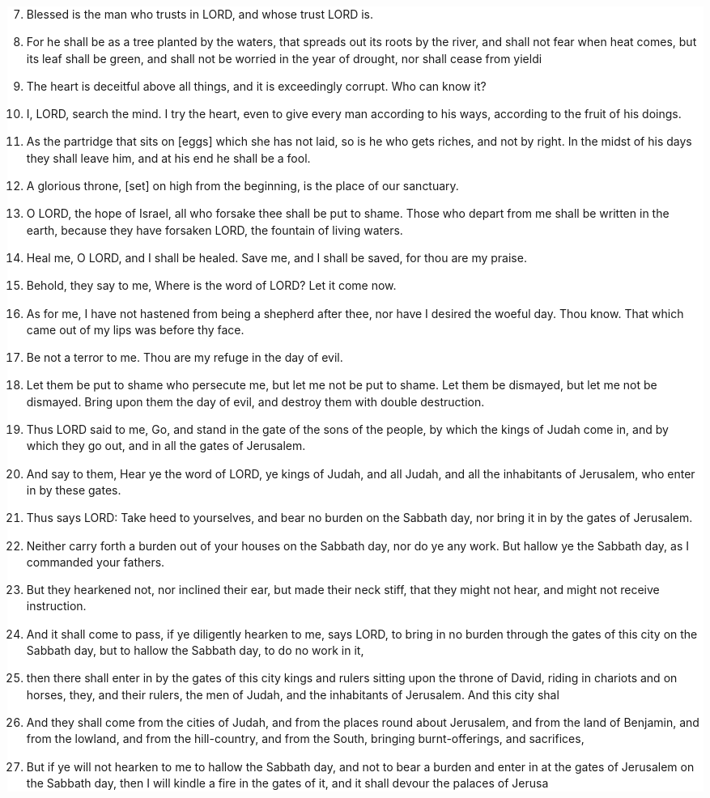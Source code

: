 7. Blessed is the man who trusts in LORD, and whose trust LORD is.

8. For he shall be as a tree planted by the waters, that spreads out its roots by the river, and shall not fear when heat comes, but its leaf shall be green, and shall not be worried in the year of drought, nor shall cease from yieldi

9. The heart is deceitful above all things, and it is exceedingly corrupt. Who can know it?

10. I, LORD, search the mind. I try the heart, even to give every man according to his ways, according to the fruit of his doings.

11. As the partridge that sits on [eggs] which she has not laid, so is he who gets riches, and not by right. In the midst of his days they shall leave him, and at his end he shall be a fool.

12. A glorious throne, [set] on high from the beginning, is the place of our sanctuary.

13. O LORD, the hope of Israel, all who forsake thee shall be put to shame. Those who depart from me shall be written in the earth, because they have forsaken LORD, the fountain of living waters.

14. Heal me, O LORD, and I shall be healed. Save me, and I shall be saved, for thou are my praise.

15. Behold, they say to me, Where is the word of LORD? Let it come now.

16. As for me, I have not hastened from being a shepherd after thee, nor have I desired the woeful day. Thou know. That which came out of my lips was before thy face.

17. Be not a terror to me. Thou are my refuge in the day of evil.

18. Let them be put to shame who persecute me, but let me not be put to shame. Let them be dismayed, but let me not be dismayed. Bring upon them the day of evil, and destroy them with double destruction.

19. Thus LORD said to me, Go, and stand in the gate of the sons of the people, by which the kings of Judah come in, and by which they go out, and in all the gates of Jerusalem.

20. And say to them, Hear ye the word of LORD, ye kings of Judah, and all Judah, and all the inhabitants of Jerusalem, who enter in by these gates.

21. Thus says LORD: Take heed to yourselves, and bear no burden on the Sabbath day, nor bring it in by the gates of Jerusalem.

22. Neither carry forth a burden out of your houses on the Sabbath day, nor do ye any work. But hallow ye the Sabbath day, as I commanded your fathers.

23. But they hearkened not, nor inclined their ear, but made their neck stiff, that they might not hear, and might not receive instruction.

24. And it shall come to pass, if ye diligently hearken to me, says LORD, to bring in no burden through the gates of this city on the Sabbath day, but to hallow the Sabbath day, to do no work in it,

25. then there shall enter in by the gates of this city kings and rulers sitting upon the throne of David, riding in chariots and on horses, they, and their rulers, the men of Judah, and the inhabitants of Jerusalem. And this city shal

26. And they shall come from the cities of Judah, and from the places round about Jerusalem, and from the land of Benjamin, and from the lowland, and from the hill-country, and from the South, bringing burnt-offerings, and sacrifices,

27. But if ye will not hearken to me to hallow the Sabbath day, and not to bear a burden and enter in at the gates of Jerusalem on the Sabbath day, then I will kindle a fire in the gates of it, and it shall devour the palaces of Jerusa
